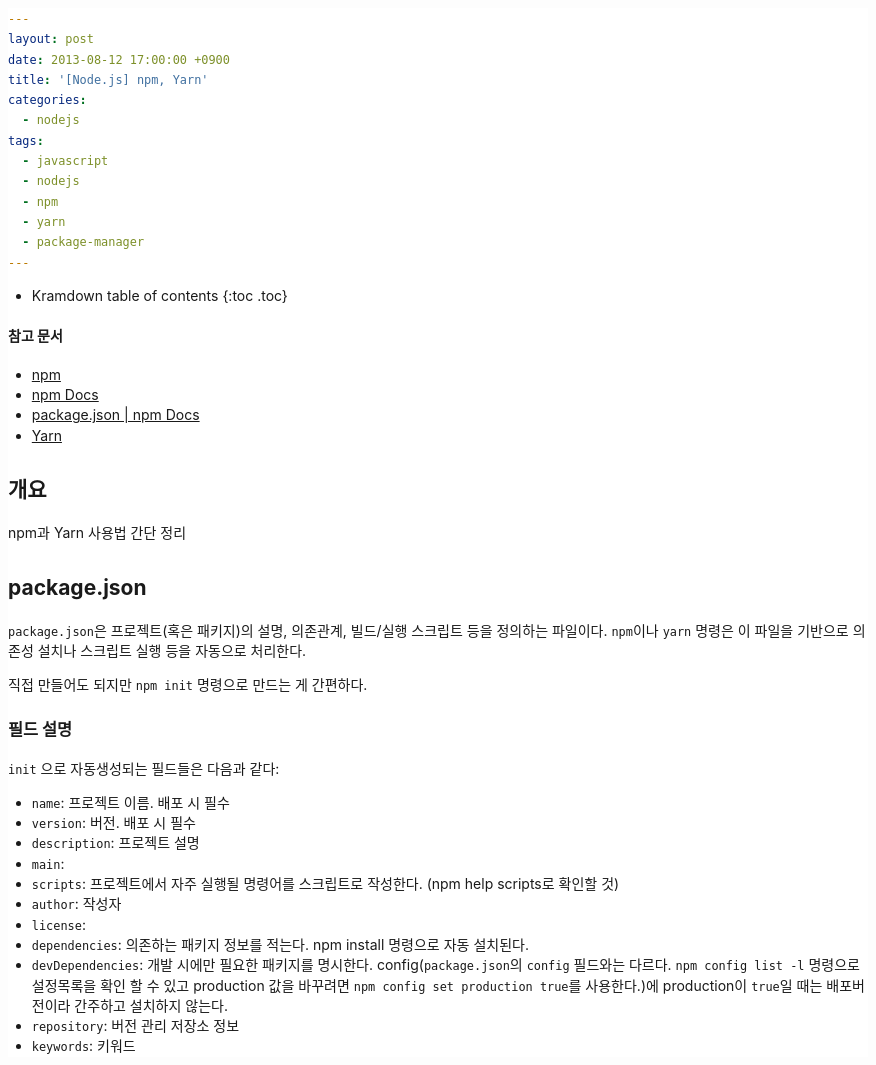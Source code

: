 ```yaml
---
layout: post
date: 2013-08-12 17:00:00 +0900
title: '[Node.js] npm, Yarn'
categories:
  - nodejs
tags:
  - javascript
  - nodejs
  - npm
  - yarn
  - package-manager
---
```


* Kramdown table of contents
{:toc .toc}

#### 참고 문서

- [npm](https://www.npmjs.com/)
- [npm Docs](https://docs.npmjs.com/)
- [package.json \| npm Docs](https://docs.npmjs.com/cli/v10/configuring-npm/package-json)
- [Yarn](https://yarnpkg.com/)


## 개요

npm과 Yarn 사용법 간단 정리


## package.json

`package.json`은 프로젝트(혹은 패키지)의 설명, 의존관계, 빌드/실행 스크립트 등을 정의하는 파일이다. `npm`이나 `yarn` 명령은 이 파일을 기반으로 의존성 설치나 스크립트 실행 등을 자동으로 처리한다.

직접 만들어도 되지만 `npm init` 명령으로 만드는 게 간편하다.

### 필드 설명

`init` 으로 자동생성되는 필드들은 다음과 같다:

- `name`: 프로젝트 이름. 배포 시 필수
- `version`: 버전. 배포 시 필수
- `description`: 프로젝트 설명
- `main`:
- `scripts`: 프로젝트에서 자주 실행될 명령어를 스크립트로 작성한다. (npm help scripts로 확인할 것)
- `author`: 작성자
- `license`:
- `dependencies`: 의존하는 패키지 정보를 적는다. npm install 명령으로 자동 설치된다.
- `devDependencies`: 개발 시에만 필요한 패키지를 명시한다. config(`package.json`의 `config` 필드와는 다르다. `npm config list -l` 명령으로 설정목록을 확인 할 수 있고 production 값을 바꾸려면 `npm config set production true`를 사용한다.)에 production이 `true`일 때는 배포버전이라 간주하고 설치하지 않는다.
- `repository`: 버전 관리 저장소 정보
- `keywords`: 키워드
